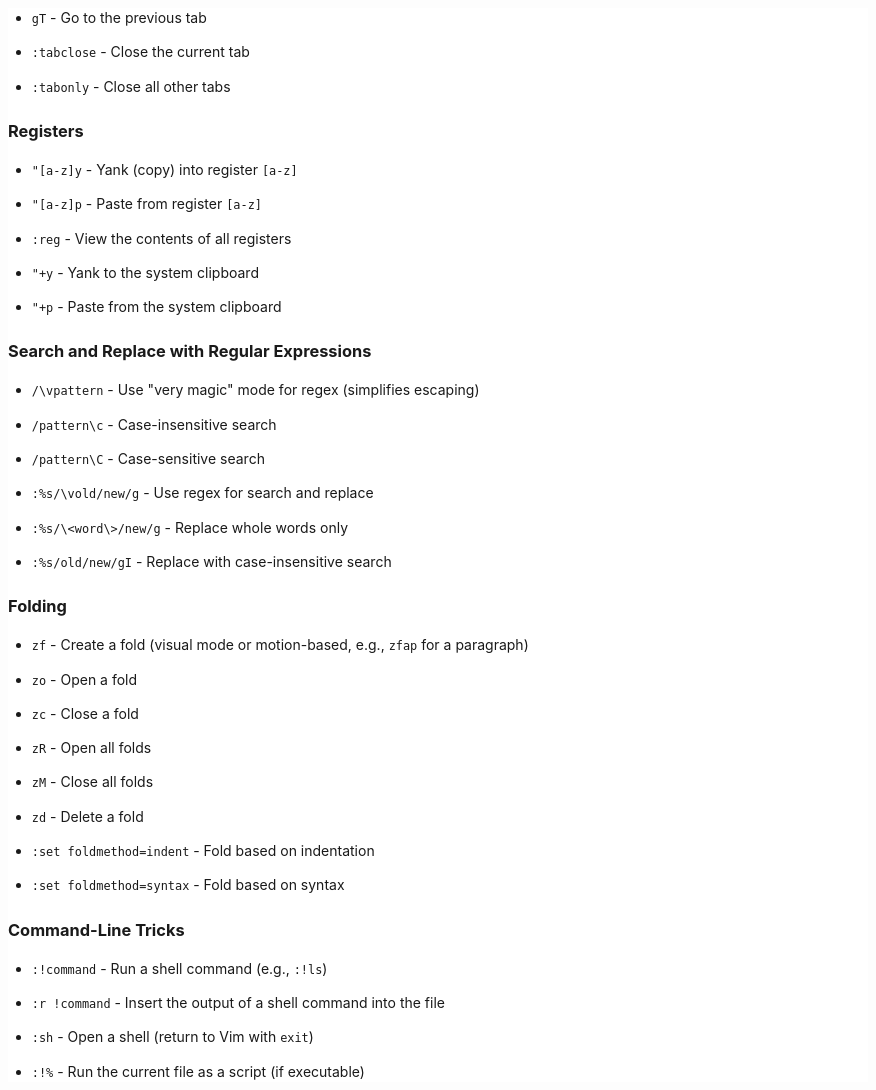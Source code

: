* `gT` - Go to the previous tab
    
* `:tabclose` - Close the current tab
    
* `:tabonly` - Close all other tabs
    

### **Registers**

* `"[a-z]y` - Yank (copy) into register `[a-z]`
    
* `"[a-z]p` - Paste from register `[a-z]`
    
* `:reg` - View the contents of all registers
    
* `"+y` - Yank to the system clipboard
    
* `"+p` - Paste from the system clipboard
    

### **Search and Replace with Regular Expressions**

* `/\vpattern` - Use "very magic" mode for regex (simplifies escaping)
    
* `/pattern\c` - Case-insensitive search
    
* `/pattern\C` - Case-sensitive search
    
* `:%s/\vold/new/g` - Use regex for search and replace
    
* `:%s/\<word\>/new/g` - Replace whole words only
    
* `:%s/old/new/gI` - Replace with case-insensitive search
    

### **Folding**

* `zf` - Create a fold (visual mode or motion-based, e.g., `zfap` for a paragraph)
    
* `zo` - Open a fold
    
* `zc` - Close a fold
    
* `zR` - Open all folds
    
* `zM` - Close all folds
    
* `zd` - Delete a fold
    
* `:set foldmethod=indent` - Fold based on indentation
    
* `:set foldmethod=syntax` - Fold based on syntax
    

### **Command-Line Tricks**

* `:!command` - Run a shell command (e.g., `:!ls`)
    
* `:r !command` - Insert the output of a shell command into the file
    
* `:sh` - Open a shell (return to Vim with `exit`)
    
* `:!%` - Run the current file as a script (if executable)
    